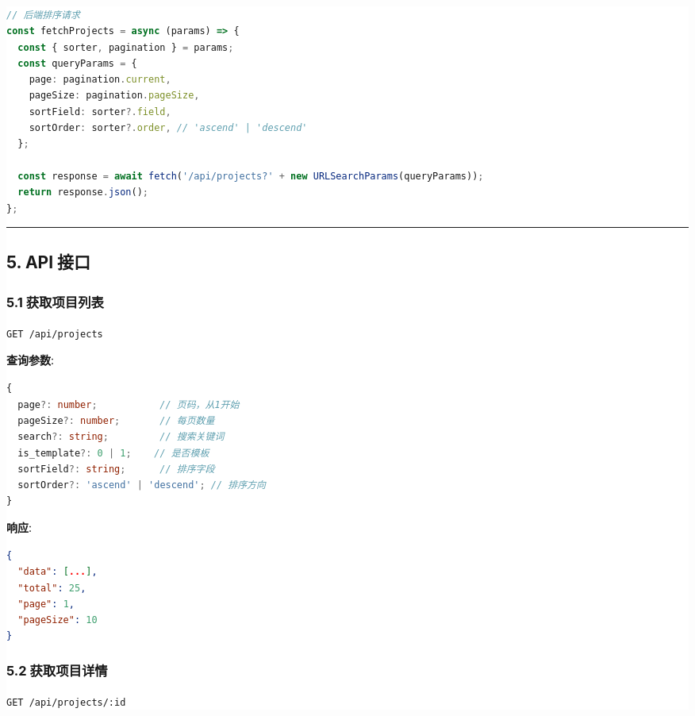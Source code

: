 ```typescript
// 后端排序请求
const fetchProjects = async (params) => {
  const { sorter, pagination } = params;
  const queryParams = {
    page: pagination.current,
    pageSize: pagination.pageSize,
    sortField: sorter?.field,
    sortOrder: sorter?.order, // 'ascend' | 'descend'
  };
  
  const response = await fetch('/api/projects?' + new URLSearchParams(queryParams));
  return response.json();
};
```

---

## 5. API 接口

### 5.1 获取项目列表

```
GET /api/projects
```

**查询参数**:
```typescript
{
  page?: number;           // 页码，从1开始
  pageSize?: number;       // 每页数量
  search?: string;         // 搜索关键词
  is_template?: 0 | 1;    // 是否模板
  sortField?: string;      // 排序字段
  sortOrder?: 'ascend' | 'descend'; // 排序方向
}
```

**响应**:
```json
{
  "data": [...],
  "total": 25,
  "page": 1,
  "pageSize": 10
}
```

### 5.2 获取项目详情

```
GET /api/projects/:id
```

